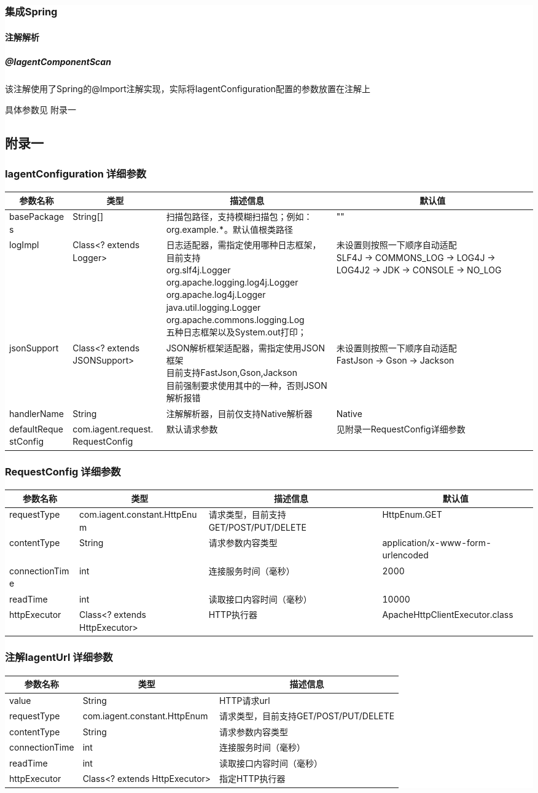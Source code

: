 

### 集成Spring

#### 注解解析

##### @IagentComponentScan

该注解使用了Spring的@Import注解实现，实际将IagentConfiguration配置的参数放置在注解上

具体参数见 附录一 



## 附录一

### IagentConfiguration 详细参数

| 参数名称             | 类型                             | 描述信息                                                     | 默认值                                                       |
| -------------------- | -------------------------------- | ------------------------------------------------------------ | ------------------------------------------------------------ |
| basePackages         | String[]                         | 扫描包路径，支持模糊扫描包；例如：org.example.*。默认值根类路径 | ""                                                           |
| logImpl              | Class<? extends Logger>          | 日志适配器，需指定使用哪种日志框架，目前支持<br />org.slf4j.Logger<br />org.apache.logging.log4j.Logger<br />org.apache.log4j.Logger<br />java.util.logging.Logger<br />org.apache.commons.logging.Log<br />五种日志框架以及System.out打印； | 未设置则按照一下顺序自动适配<br />SLF4J -> COMMONS_LOG -> LOG4J -> LOG4J2 -> JDK -> CONSOLE -> NO_LOG |
| jsonSupport          | Class<? extends JSONSupport>     | JSON解析框架适配器，需指定使用JSON框架<br />目前支持FastJson,Gson,Jackson<br />目前强制要求使用其中的一种，否则JSON解析报错 | 未设置则按照一下顺序自动适配<br />FastJson -> Gson -> Jackson |
| handlerName          | String                           | 注解解析器，目前仅支持Native解析器                           | Native                                                       |
| defaultRequestConfig | com.iagent.request.RequestConfig | 默认请求参数                                                 | 见附录一RequestConfig详细参数                                |

### RequestConfig 详细参数

| 参数名称       | 类型                          | 描述信息                              | 默认值                            |
| -------------- | ----------------------------- | ------------------------------------- | --------------------------------- |
| requestType    | com.iagent.constant.HttpEnum  | 请求类型，目前支持GET/POST/PUT/DELETE | HttpEnum.GET                      |
| contentType    | String                        | 请求参数内容类型                      | application/x-www-form-urlencoded |
| connectionTime | int                           | 连接服务时间（毫秒）                  | 2000                              |
| readTime       | int                           | 读取接口内容时间（毫秒）              | 10000                             |
| httpExecutor   | Class<? extends HttpExecutor> | HTTP执行器                            | ApacheHttpClientExecutor.class    |

### 注解IagentUrl 详细参数

| 参数名称       | 类型                          | 描述信息                              |
| -------------- | ----------------------------- | ------------------------------------- |
| value          | String                        | HTTP请求url                           |
| requestType    | com.iagent.constant.HttpEnum  | 请求类型，目前支持GET/POST/PUT/DELETE |
| contentType    | String                        | 请求参数内容类型                      |
| connectionTime | int                           | 连接服务时间（毫秒）                  |
| readTime       | int                           | 读取接口内容时间（毫秒）              |
| httpExecutor   | Class<? extends HttpExecutor> | 指定HTTP执行器                        |

